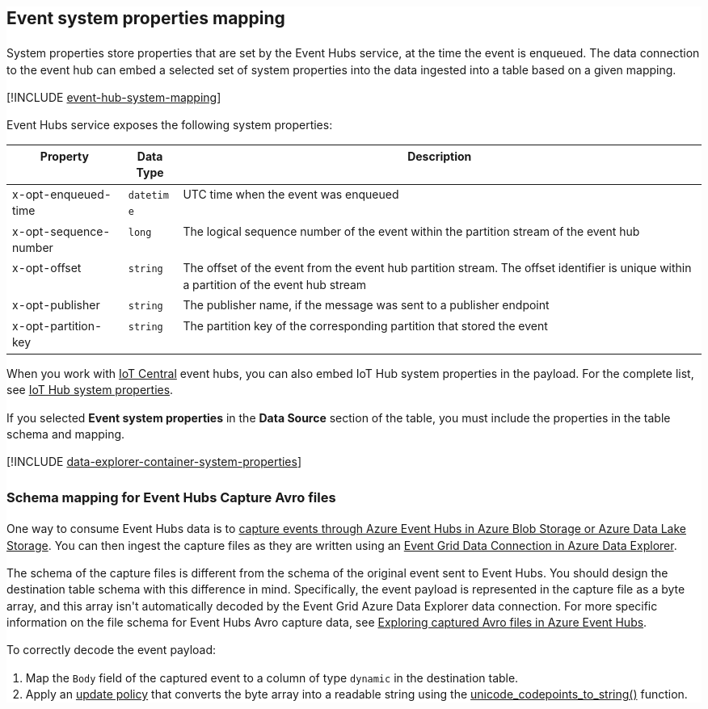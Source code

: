 ## Event system properties mapping

System properties store properties that are set by the Event Hubs service, at the time the event is enqueued.
The data connection to the event hub can embed a selected set of system properties into the data ingested into a table based on a given mapping.

[!INCLUDE [event-hub-system-mapping](includes/event-hub-system-mapping.md)]

Event Hubs service exposes the following system properties:

|Property |Data Type |Description|
|---|---|---|
| x-opt-enqueued-time | `datetime` | UTC time when the event was enqueued |
| x-opt-sequence-number | `long` | The logical sequence number of the event within the partition stream of the event hub
| x-opt-offset | `string` | The offset of the event from the event hub partition stream. The offset identifier is unique within a partition of the event hub stream |
| x-opt-publisher | `string` | The publisher name, if the message was sent to a publisher endpoint |
| x-opt-partition-key | `string` |The partition key of the corresponding partition that stored the event |

When you work with [IoT Central](https://azure.microsoft.com/services/iot-central/) event hubs, you can also embed IoT Hub system properties in the payload. For the complete list, see [IoT Hub system properties](ingest-data-iot-hub-overview.md#event-system-properties-mapping).

If you selected **Event system properties** in the **Data Source** section of the table, you must include the properties in the table schema and mapping.

[!INCLUDE [data-explorer-container-system-properties](includes/data-explorer-container-system-properties.md)]

### Schema mapping for Event Hubs Capture Avro files

One way to consume Event Hubs data is to [capture events through Azure Event Hubs in Azure Blob Storage or Azure Data Lake Storage](/azure/event-hubs/event-hubs-capture-overview). You can then ingest the capture files as they are written using an [Event Grid Data Connection in Azure Data Explorer](ingest-data-event-grid-overview.md).

The schema of the capture files is different from the schema of the original event sent to Event Hubs. You should design the destination table schema with this difference in mind.
Specifically, the event payload is represented in the capture file as a byte array, and this array isn't automatically decoded by the Event Grid Azure Data Explorer data connection. For more specific information on the file schema for Event Hubs Avro capture data, see [Exploring captured Avro files in Azure Event Hubs](/azure/event-hubs/explore-captured-avro-files).

To correctly decode the event payload:

1. Map the `Body` field of the captured event to a column of type `dynamic` in the destination table.
1. Apply an [update policy](/kusto/management/update-policy?view=azure-data-explorer&preserve-view=true) that converts the byte array into a readable string using the [unicode_codepoints_to_string()](/kusto/query/unicode-codepoints-to-string-function?view=azure-data-explorer&preserve-view=true) function.
